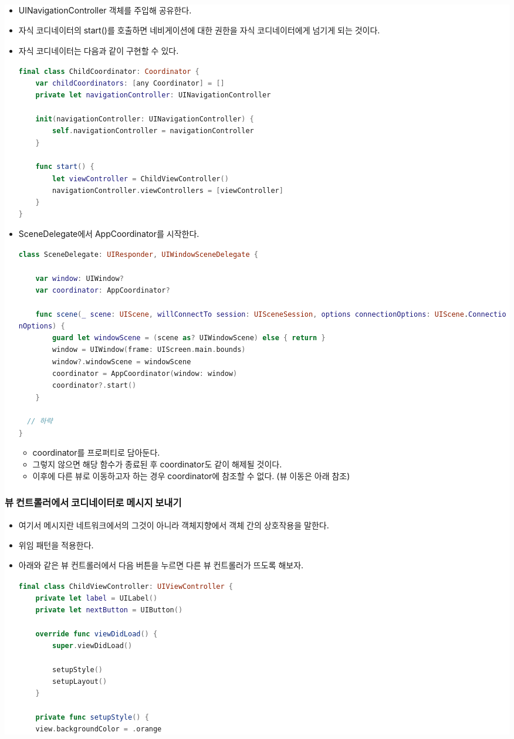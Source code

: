   - UINavigationController 객체를 주입해 공유한다.
  - 자식 코디네이터의 start()를 호출하면 네비게이션에 대한 권한을 자식 코디네이터에게 넘기게 되는 것이다.

- 자식 코디네이터는 다음과 같이 구현할 수 있다.

  ```swift
  final class ChildCoordinator: Coordinator {
      var childCoordinators: [any Coordinator] = []
      private let navigationController: UINavigationController
      
      init(navigationController: UINavigationController) {
          self.navigationController = navigationController
      }
      
      func start() {
          let viewController = ChildViewController()
          navigationController.viewControllers = [viewController]
      }
  }
  ```

- SceneDelegate에서 AppCoordinator를 시작한다.

  ```swift
  class SceneDelegate: UIResponder, UIWindowSceneDelegate {
  
      var window: UIWindow?
      var coordinator: AppCoordinator?
  
      func scene(_ scene: UIScene, willConnectTo session: UISceneSession, options connectionOptions: UIScene.ConnectionOptions) {
          guard let windowScene = (scene as? UIWindowScene) else { return }
          window = UIWindow(frame: UIScreen.main.bounds)
          window?.windowScene = windowScene
          coordinator = AppCoordinator(window: window)
          coordinator?.start()
      }
  
    // 하략
  }
  ```

  - coordinator를 프로퍼티로 담아둔다.
  - 그렇지 않으면 해당 함수가 종료된 후 coordinator도 같이 해제될 것이다.
  - 이후에 다른 뷰로 이동하고자 하는 경우 coordinator에 참조할 수 없다. (뷰 이동은 아래 참조)

### 뷰 컨트롤러에서 코디네이터로 메시지 보내기

- 여기서 메시지란 네트워크에서의 그것이 아니라 객체지향에서 객체 간의 상호작용을 말한다.
- 위임 패턴을 적용한다.
- 아래와 같은 뷰 컨트롤러에서 다음 버튼을 누르면 다른 뷰 컨트롤러가 뜨도록 해보자.

  ```swift
  final class ChildViewController: UIViewController {
      private let label = UILabel()
      private let nextButton = UIButton()
      
      override func viewDidLoad() {
          super.viewDidLoad()
          
          setupStyle()
          setupLayout()
      }
      
      private func setupStyle() {
      view.backgroundColor = .orange

  ```